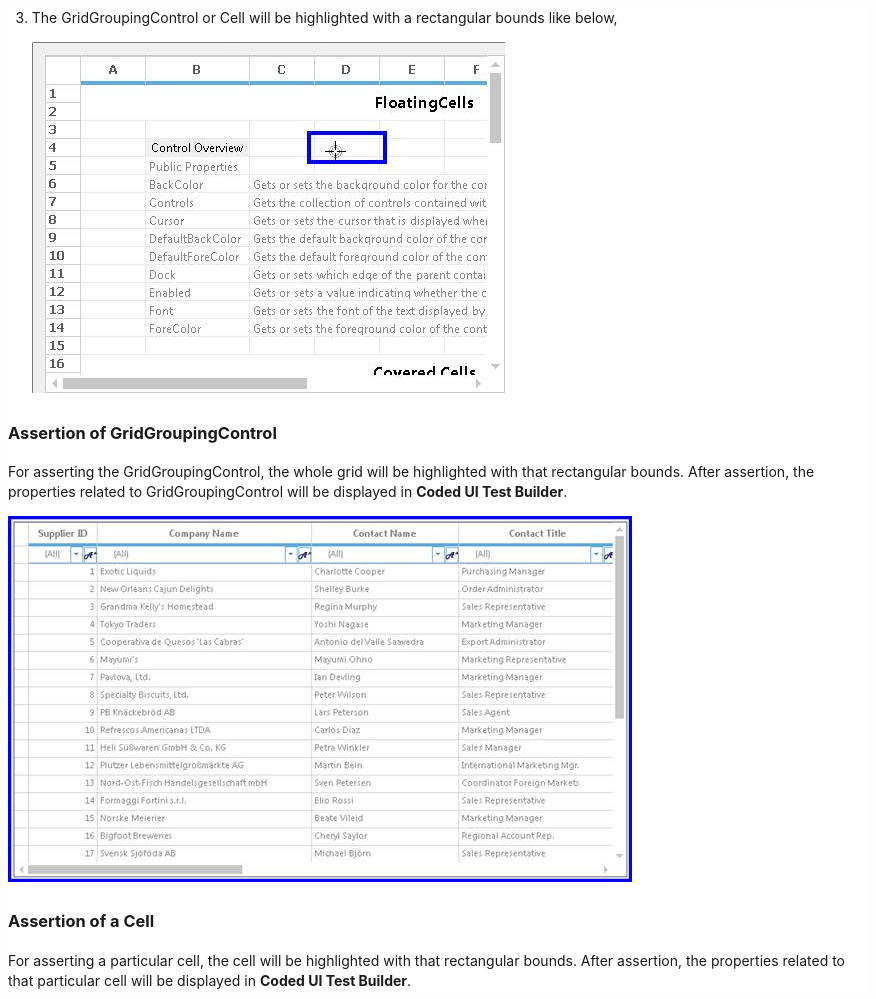 3. The GridGroupingControl or Cell will be highlighted with a rectangular bounds like below,
   
   ![](Coded-UI-Automation_images/Coded-UI-Automation_img5.jpeg)

### Assertion of GridGroupingControl
For asserting the GridGroupingControl, the whole grid will be highlighted with that rectangular bounds.  After assertion, the properties related to GridGroupingControl will be displayed in **Coded UI Test Builder**.

![](Coded-UI-Automation_images/Coded-UI-Automation_img6.jpeg)

### Assertion of a Cell
For asserting a particular cell, the cell will be highlighted with that rectangular bounds.  After assertion, the properties related to that particular cell will be displayed in **Coded UI Test Builder**.
